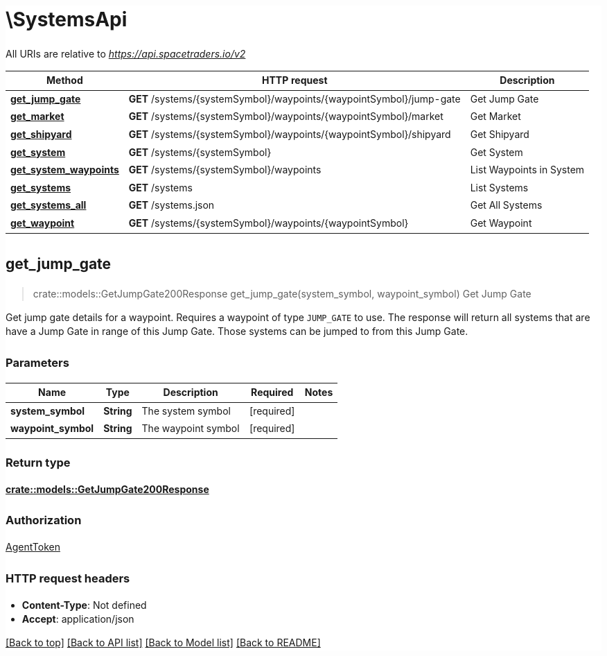 # \SystemsApi

All URIs are relative to *https://api.spacetraders.io/v2*

Method | HTTP request | Description
------------- | ------------- | -------------
[**get_jump_gate**](SystemsApi.md#get_jump_gate) | **GET** /systems/{systemSymbol}/waypoints/{waypointSymbol}/jump-gate | Get Jump Gate
[**get_market**](SystemsApi.md#get_market) | **GET** /systems/{systemSymbol}/waypoints/{waypointSymbol}/market | Get Market
[**get_shipyard**](SystemsApi.md#get_shipyard) | **GET** /systems/{systemSymbol}/waypoints/{waypointSymbol}/shipyard | Get Shipyard
[**get_system**](SystemsApi.md#get_system) | **GET** /systems/{systemSymbol} | Get System
[**get_system_waypoints**](SystemsApi.md#get_system_waypoints) | **GET** /systems/{systemSymbol}/waypoints | List Waypoints in System
[**get_systems**](SystemsApi.md#get_systems) | **GET** /systems | List Systems
[**get_systems_all**](SystemsApi.md#get_systems_all) | **GET** /systems.json | Get All Systems
[**get_waypoint**](SystemsApi.md#get_waypoint) | **GET** /systems/{systemSymbol}/waypoints/{waypointSymbol} | Get Waypoint



## get_jump_gate

> crate::models::GetJumpGate200Response get_jump_gate(system_symbol, waypoint_symbol)
Get Jump Gate

Get jump gate details for a waypoint. Requires a waypoint of type `JUMP_GATE` to use.  The response will return all systems that are have a Jump Gate in range of this Jump Gate. Those systems can be jumped to from this Jump Gate.

### Parameters


Name | Type | Description  | Required | Notes
------------- | ------------- | ------------- | ------------- | -------------
**system_symbol** | **String** | The system symbol | [required] |
**waypoint_symbol** | **String** | The waypoint symbol | [required] |

### Return type

[**crate::models::GetJumpGate200Response**](get_jump_gate_200_response.md)

### Authorization

[AgentToken](../README.md#AgentToken)

### HTTP request headers

- **Content-Type**: Not defined
- **Accept**: application/json

[[Back to top]](#) [[Back to API list]](../README.md#documentation-for-api-endpoints) [[Back to Model list]](../README.md#documentation-for-models) [[Back to README]](../README.md)
